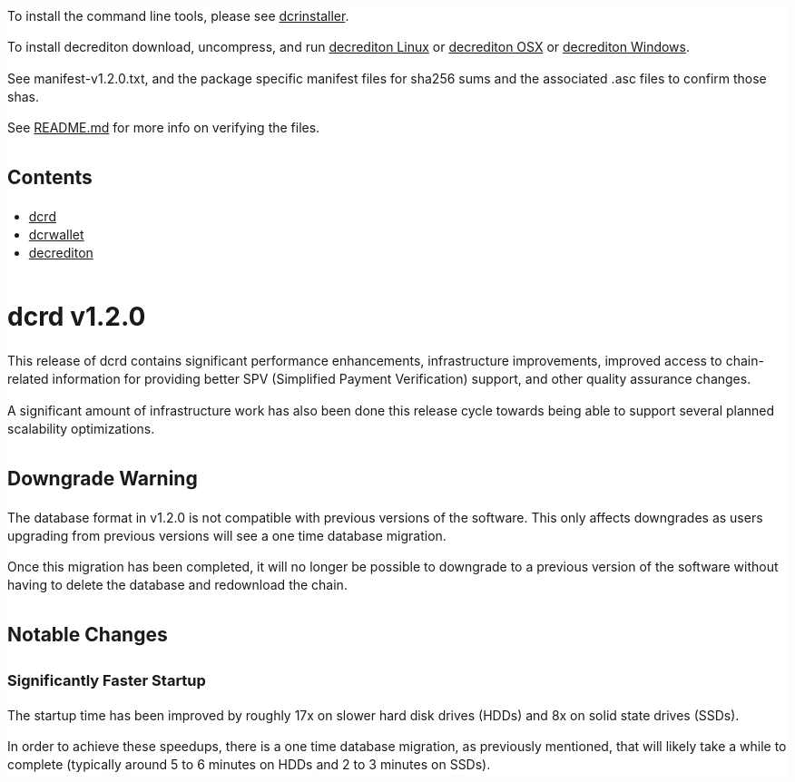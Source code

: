 To install the command line tools, please see
[dcrinstaller](https://github.com/decred/decred-release/tree/master/cmd/dcrinstall).

To install decrediton download, uncompress, and run
[decrediton Linux](https://github.com/decred/decred-binaries/releases/download/v1.2.0/decrediton-v1.2.0.tar.gz) or
[decrediton OSX](https://github.com/decred/decred-binaries/releases/download/v1.2.0/decrediton-v1.2.0.dmg) or
[decrediton Windows](https://github.com/decred/decred-binaries/releases/download/v1.2.0/decrediton-v1.2.0.exe).

See manifest-v1.2.0.txt, and the package specific manifest files for sha256 sums and the associated .asc files to confirm those shas.

See [README.md](./README.md#verifying-binaries) for more info on verifying the files.


## Contents

* [dcrd](#dcrd-v120)
* [dcrwallet](#dcrwallet-v120)
* [decrediton](#decrediton-v120)


# dcrd v1.2.0

This release of dcrd contains significant performance enhancements,
infrastructure improvements, improved access to chain-related information for
providing better SPV (Simplified Payment Verification) support, and other
quality assurance changes.

A significant amount of infrastructure work has also been done this release
cycle towards being able to support several planned scalability optimizations.

## Downgrade Warning

The database format in v1.2.0 is not compatible with previous versions of the
software.  This only affects downgrades as users upgrading from previous
versions will see a one time database migration.

Once this migration has been completed, it will no longer be possible to
downgrade to a previous version of the software without having to delete the
database and redownload the chain.

## Notable Changes

### Significantly Faster Startup

The startup time has been improved by roughly 17x on slower hard disk drives
(HDDs) and 8x on solid state drives (SSDs).

In order to achieve these speedups, there is a one time database migration, as
previously mentioned, that will likely take a while to complete (typically
around 5 to 6 minutes on HDDs and 2 to 3 minutes on SSDs).
